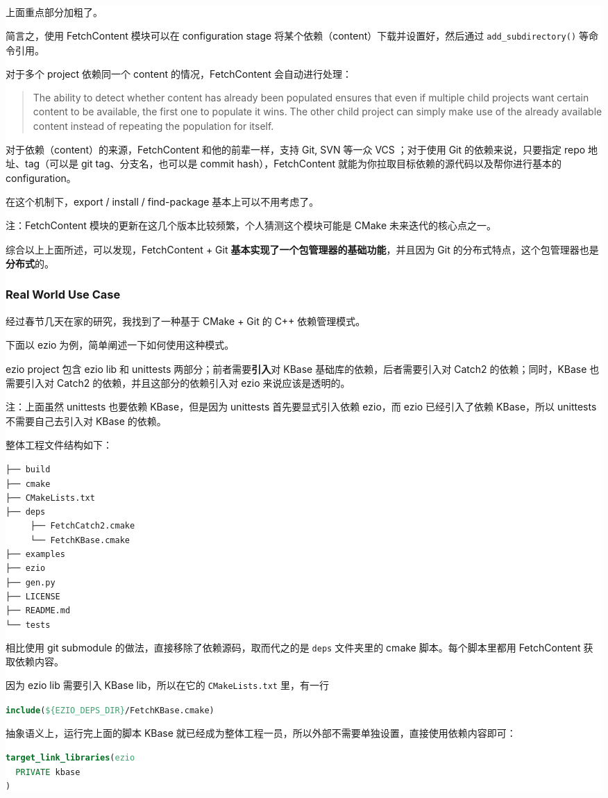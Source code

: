 上面重点部分加粗了。

简言之，使用 FetchContent 模块可以在 configuration stage 将某个依赖（content）下载并设置好，然后通过 `add_subdirectory()` 等命令引用。

对于多个 project 依赖同一个 content 的情况，FetchContent 会自动进行处理：

> The ability to detect whether content has already been populated ensures that even if multiple child projects want certain content to be available, the first one to populate it wins. The other child project can simply make use of the already available content instead of repeating the population for itself.

对于依赖（content）的来源，FetchContent 和他的前辈一样，支持 Git, SVN 等一众 VCS ；对于使用 Git 的依赖来说，只要指定 repo 地址、tag（可以是 git tag、分支名，也可以是 commit hash），FetchContent 就能为你拉取目标依赖的源代码以及帮你进行基本的 configuration。

在这个机制下，export / install / find-package 基本上可以不用考虑了。

注：FetchContent 模块的更新在这几个版本比较频繁，个人猜测这个模块可能是 CMake 未来迭代的核心点之一。

综合以上上面所述，可以发现，FetchContent + Git **基本实现了一个包管理器的基础功能**，并且因为 Git 的分布式特点，这个包管理器也是**分布式**的。

### Real World Use Case

经过春节几天在家的研究，我找到了一种基于 CMake + Git 的 C++ 依赖管理模式。

下面以 ezio 为例，简单阐述一下如何使用这种模式。

ezio project 包含 ezio lib 和 unittests 两部分；前者需要**引入**对 KBase 基础库的依赖，后者需要引入对 Catch2 的依赖；同时，KBase 也需要引入对 Catch2 的依赖，并且这部分的依赖引入对 ezio 来说应该是透明的。

注：上面虽然 unittests 也要依赖 KBase，但是因为 unittests 首先要显式引入依赖 ezio，而 ezio 已经引入了依赖 KBase，所以 unittests 不需要自己去引入对 KBase 的依赖。

整体工程文件结构如下：

```
├── build
├── cmake
├── CMakeLists.txt
├── deps
     ├── FetchCatch2.cmake
     └── FetchKBase.cmake
├── examples
├── ezio
├── gen.py
├── LICENSE
├── README.md
└── tests
```

相比使用 git submodule 的做法，直接移除了依赖源码，取而代之的是 `deps` 文件夹里的 cmake 脚本。每个脚本里都用 FetchContent 获取依赖内容。

因为 ezio lib 需要引入 KBase lib，所以在它的 `CMakeLists.txt` 里，有一行

```cmake
include(${EZIO_DEPS_DIR}/FetchKBase.cmake)
```

抽象语义上，运行完上面的脚本 KBase 就已经成为整体工程一员，所以外部不需要单独设置，直接使用依赖内容即可：

```cmake
target_link_libraries(ezio
  PRIVATE kbase
)
```
